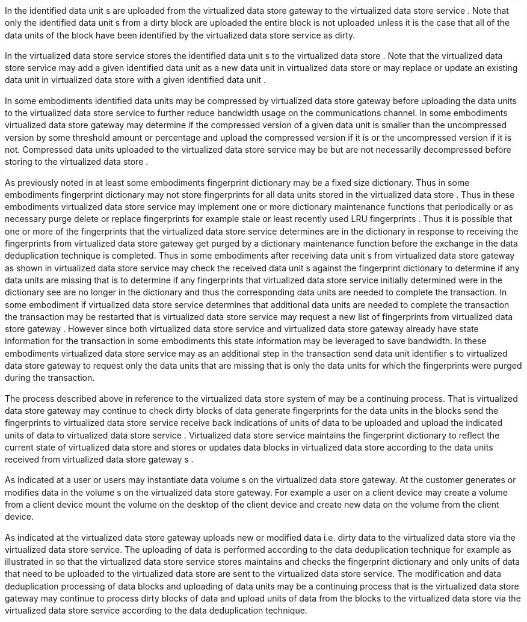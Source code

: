 In the identified data unit s are uploaded from the virtualized data store gateway to the virtualized data store service . Note that only the identified data unit s from a dirty block are uploaded the entire block is not uploaded unless it is the case that all of the data units of the block have been identified by the virtualized data store service as dirty. 

In the virtualized data store service stores the identified data unit s to the virtualized data store . Note that the virtualized data store service may add a given identified data unit as a new data unit in virtualized data store or may replace or update an existing data unit in virtualized data store with a given identified data unit .

In some embodiments identified data units may be compressed by virtualized data store gateway before uploading the data units to the virtualized data store service to further reduce bandwidth usage on the communications channel. In some embodiments virtualized data store gateway may determine if the compressed version of a given data unit is smaller than the uncompressed version by some threshold amount or percentage and upload the compressed version if it is or the uncompressed version if it is not. Compressed data units uploaded to the virtualized data store service may be but are not necessarily decompressed before storing to the virtualized data store .

As previously noted in at least some embodiments fingerprint dictionary may be a fixed size dictionary. Thus in some embodiments fingerprint dictionary may not store fingerprints for all data units stored in the virtualized data store . Thus in these embodiments virtualized data store service may implement one or more dictionary maintenance functions that periodically or as necessary purge delete or replace fingerprints for example stale or least recently used LRU fingerprints . Thus it is possible that one or more of the fingerprints that the virtualized data store service determines are in the dictionary in response to receiving the fingerprints from virtualized data store gateway get purged by a dictionary maintenance function before the exchange in the data deduplication technique is completed. Thus in some embodiments after receiving data unit s from virtualized data store gateway as shown in virtualized data store service may check the received data unit s against the fingerprint dictionary to determine if any data units are missing that is to determine if any fingerprints that virtualized data store service initially determined were in the dictionary see are no longer in the dictionary and thus the corresponding data units are needed to complete the transaction. In some embodiment if virtualized data store service determines that additional data units are needed to complete the transaction the transaction may be restarted that is virtualized data store service may request a new list of fingerprints from virtualized data store gateway . However since both virtualized data store service and virtualized data store gateway already have state information for the transaction in some embodiments this state information may be leveraged to save bandwidth. In these embodiments virtualized data store service may as an additional step in the transaction send data unit identifier s to virtualized data store gateway to request only the data units that are missing that is only the data units for which the fingerprints were purged during the transaction.

The process described above in reference to the virtualized data store system of may be a continuing process. That is virtualized data store gateway may continue to check dirty blocks of data generate fingerprints for the data units in the blocks send the fingerprints to virtualized data store service receive back indications of units of data to be uploaded and upload the indicated units of data to virtualized data store service . Virtualized data store service maintains the fingerprint dictionary to reflect the current state of virtualized data store and stores or updates data blocks in virtualized data store according to the data units received from virtualized data store gateway s .

As indicated at a user or users may instantiate data volume s on the virtualized data store gateway. At the customer generates or modifies data in the volume s on the virtualized data store gateway. For example a user on a client device may create a volume from a client device mount the volume on the desktop of the client device and create new data on the volume from the client device.

As indicated at the virtualized data store gateway uploads new or modified data i.e. dirty data to the virtualized data store via the virtualized data store service. The uploading of data is performed according to the data deduplication technique for example as illustrated in so that the virtualized data store service stores maintains and checks the fingerprint dictionary and only units of data that need to be uploaded to the virtualized data store are sent to the virtualized data store service. The modification and data deduplication processing of data blocks and uploading of data units may be a continuing process that is the virtualized data store gateway may continue to process dirty blocks of data and upload units of data from the blocks to the virtualized data store via the virtualized data store service according to the data deduplication technique.
